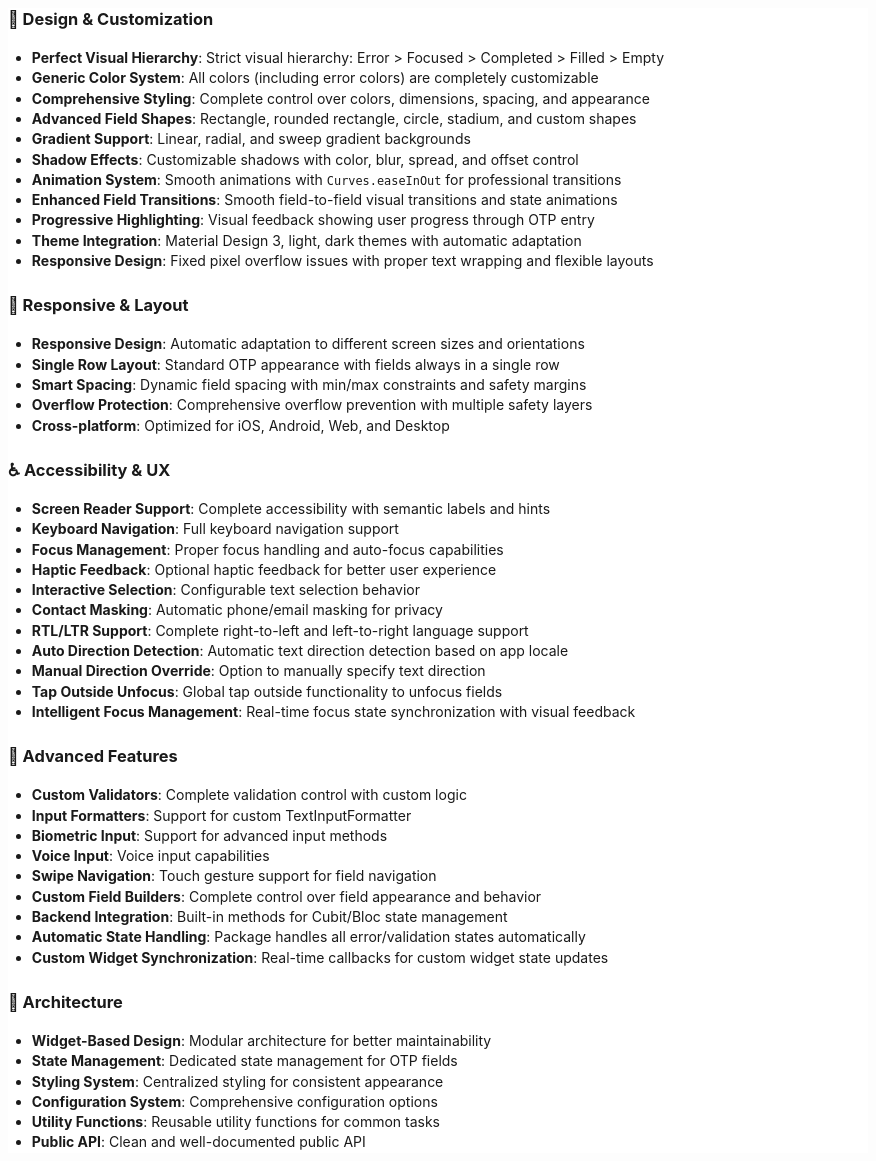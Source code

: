 
### 🎨 Design & Customization
- **Perfect Visual Hierarchy**: Strict visual hierarchy: Error > Focused > Completed > Filled > Empty
- **Generic Color System**: All colors (including error colors) are completely customizable
- **Comprehensive Styling**: Complete control over colors, dimensions, spacing, and appearance
- **Advanced Field Shapes**: Rectangle, rounded rectangle, circle, stadium, and custom shapes
- **Gradient Support**: Linear, radial, and sweep gradient backgrounds
- **Shadow Effects**: Customizable shadows with color, blur, spread, and offset control
- **Animation System**: Smooth animations with `Curves.easeInOut` for professional transitions
- **Enhanced Field Transitions**: Smooth field-to-field visual transitions and state animations
- **Progressive Highlighting**: Visual feedback showing user progress through OTP entry
- **Theme Integration**: Material Design 3, light, dark themes with automatic adaptation
- **Responsive Design**: Fixed pixel overflow issues with proper text wrapping and flexible layouts

### 📱 Responsive & Layout
- **Responsive Design**: Automatic adaptation to different screen sizes and orientations
- **Single Row Layout**: Standard OTP appearance with fields always in a single row
- **Smart Spacing**: Dynamic field spacing with min/max constraints and safety margins
- **Overflow Protection**: Comprehensive overflow prevention with multiple safety layers
- **Cross-platform**: Optimized for iOS, Android, Web, and Desktop

### ♿ Accessibility & UX
- **Screen Reader Support**: Complete accessibility with semantic labels and hints
- **Keyboard Navigation**: Full keyboard navigation support
- **Focus Management**: Proper focus handling and auto-focus capabilities
- **Haptic Feedback**: Optional haptic feedback for better user experience
- **Interactive Selection**: Configurable text selection behavior
- **Contact Masking**: Automatic phone/email masking for privacy
- **RTL/LTR Support**: Complete right-to-left and left-to-right language support
- **Auto Direction Detection**: Automatic text direction detection based on app locale
- **Manual Direction Override**: Option to manually specify text direction
- **Tap Outside Unfocus**: Global tap outside functionality to unfocus fields
- **Intelligent Focus Management**: Real-time focus state synchronization with visual feedback

### 🔧 Advanced Features
- **Custom Validators**: Complete validation control with custom logic
- **Input Formatters**: Support for custom TextInputFormatter
- **Biometric Input**: Support for advanced input methods
- **Voice Input**: Voice input capabilities
- **Swipe Navigation**: Touch gesture support for field navigation
- **Custom Field Builders**: Complete control over field appearance and behavior
- **Backend Integration**: Built-in methods for Cubit/Bloc state management
- **Automatic State Handling**: Package handles all error/validation states automatically
- **Custom Widget Synchronization**: Real-time callbacks for custom widget state updates

### 🧩 Architecture
- **Widget-Based Design**: Modular architecture for better maintainability
- **State Management**: Dedicated state management for OTP fields
- **Styling System**: Centralized styling for consistent appearance
- **Configuration System**: Comprehensive configuration options
- **Utility Functions**: Reusable utility functions for common tasks
- **Public API**: Clean and well-documented public API
